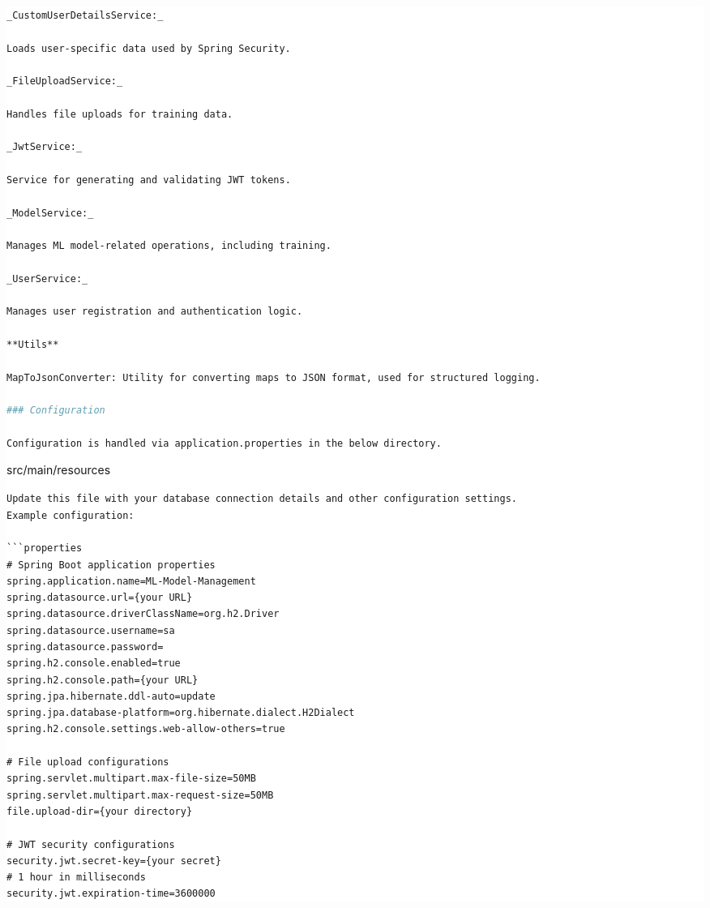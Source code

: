    ```bash
_CustomUserDetailsService:_ 

Loads user-specific data used by Spring Security.

_FileUploadService:_ 

Handles file uploads for training data.

_JwtService:_ 

Service for generating and validating JWT tokens.

_ModelService:_ 

Manages ML model-related operations, including training.

_UserService:_ 

Manages user registration and authentication logic.

**Utils**

MapToJsonConverter: Utility for converting maps to JSON format, used for structured logging.

### Configuration

Configuration is handled via application.properties in the below directory.
```
src/main/resources
```
Update this file with your database connection details and other configuration settings.
Example configuration:

```properties
# Spring Boot application properties
spring.application.name=ML-Model-Management
spring.datasource.url={your URL}
spring.datasource.driverClassName=org.h2.Driver
spring.datasource.username=sa
spring.datasource.password=
spring.h2.console.enabled=true
spring.h2.console.path={your URL}
spring.jpa.hibernate.ddl-auto=update
spring.jpa.database-platform=org.hibernate.dialect.H2Dialect
spring.h2.console.settings.web-allow-others=true

# File upload configurations
spring.servlet.multipart.max-file-size=50MB
spring.servlet.multipart.max-request-size=50MB
file.upload-dir={your directory}

# JWT security configurations
security.jwt.secret-key={your secret}
# 1 hour in milliseconds
security.jwt.expiration-time=3600000

```
